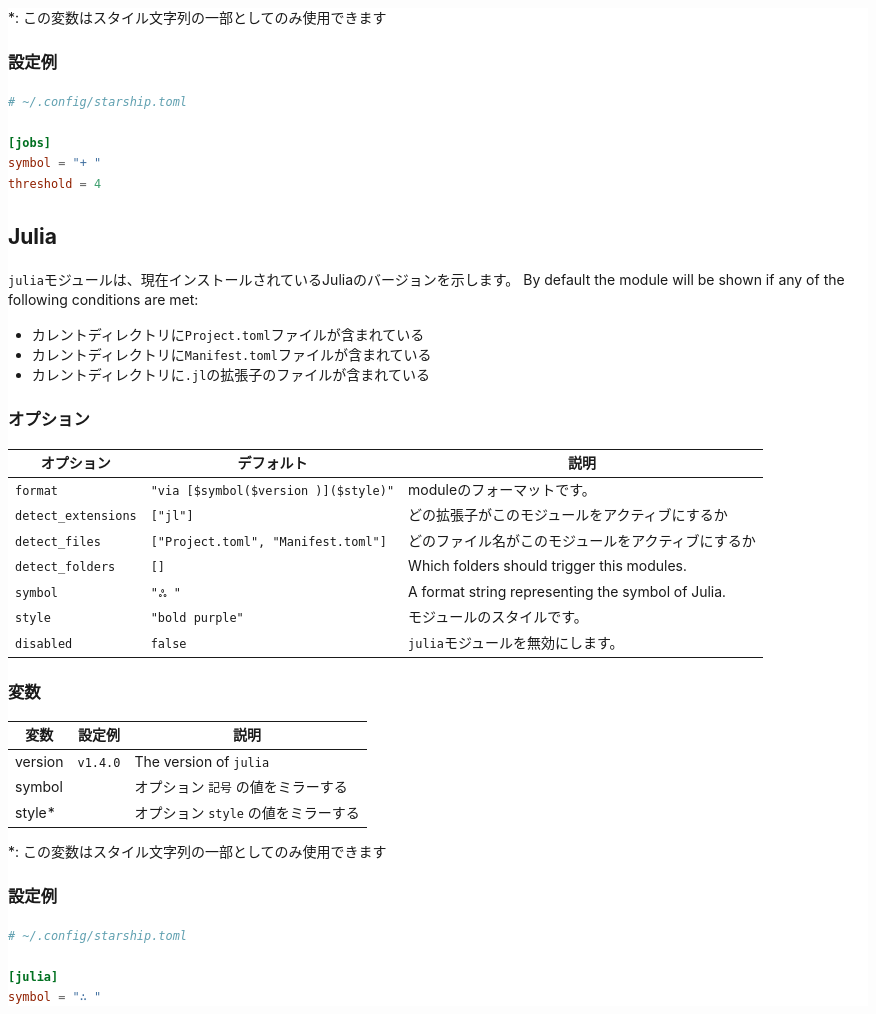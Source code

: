 \*: この変数はスタイル文字列の一部としてのみ使用できます

### 設定例

```toml
# ~/.config/starship.toml

[jobs]
symbol = "+ "
threshold = 4
```

## Julia

`julia`モジュールは、現在インストールされているJuliaのバージョンを示します。 By default the module will be shown if any of the following conditions are met:

- カレントディレクトリに`Project.toml`ファイルが含まれている
- カレントディレクトリに`Manifest.toml`ファイルが含まれている
- カレントディレクトリに`.jl`の拡張子のファイルが含まれている

### オプション

| オプション               | デフォルト                                | 説明                                                |
| ------------------- | ------------------------------------ | ------------------------------------------------- |
| `format`            | `"via [$symbol($version )]($style)"` | moduleのフォーマットです。                                  |
| `detect_extensions` | `["jl"]`                             | どの拡張子がこのモジュールをアクティブにするか                           |
| `detect_files`      | `["Project.toml", "Manifest.toml"]`  | どのファイル名がこのモジュールをアクティブにするか                         |
| `detect_folders`    | `[]`                                 | Which folders should trigger this modules.        |
| `symbol`            | `"ஃ "`                               | A format string representing the symbol of Julia. |
| `style`             | `"bold purple"`                      | モジュールのスタイルです。                                     |
| `disabled`          | `false`                              | `julia`モジュールを無効にします。                              |

### 変数

| 変数        | 設定例      | 説明                     |
| --------- | -------- | ---------------------- |
| version   | `v1.4.0` | The version of `julia` |
| symbol    |          | オプション `記号` の値をミラーする    |
| style\* |          | オプション `style` の値をミラーする |

\*: この変数はスタイル文字列の一部としてのみ使用できます

### 設定例

```toml
# ~/.config/starship.toml

[julia]
symbol = "∴ "
```
